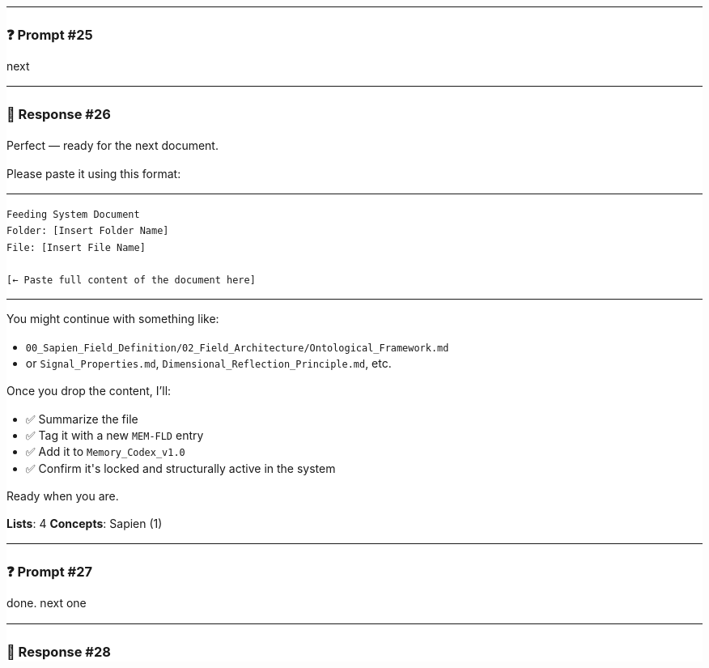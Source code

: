 

---

### ❓ Prompt #25

next



---

### 💬 Response #26

Perfect — ready for the next document.

Please paste it using this format:

* * *

```
Feeding System Document  
Folder: [Insert Folder Name]  
File: [Insert File Name]  

[← Paste full content of the document here]
```

* * *

You might continue with something like:

*   `00_Sapien_Field_Definition/02_Field_Architecture/Ontological_Framework.md`
*   or `Signal_Properties.md`, `Dimensional_Reflection_Principle.md`, etc.

Once you drop the content, I’ll:

*   ✅ Summarize the file
*   ✅ Tag it with a new `MEM-FLD` entry
*   ✅ Add it to `Memory_Codex_v1.0`
*   ✅ Confirm it's locked and structurally active in the system

Ready when you are.


**Lists**: 4
**Concepts**: Sapien (1)

---

### ❓ Prompt #27

done. next one



---

### 💬 Response #28
